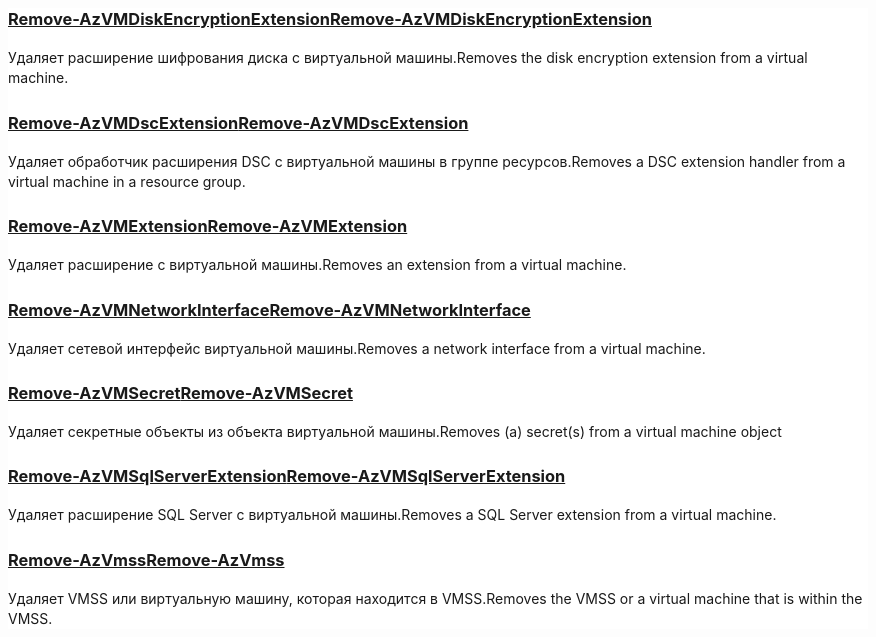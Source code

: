 ### [<span data-ttu-id="5c8b7-357">Remove-AzVMDiskEncryptionExtension</span><span class="sxs-lookup"><span data-stu-id="5c8b7-357">Remove-AzVMDiskEncryptionExtension</span></span>](Remove-AzVMDiskEncryptionExtension.md)
<span data-ttu-id="5c8b7-358">Удаляет расширение шифрования диска с виртуальной машины.</span><span class="sxs-lookup"><span data-stu-id="5c8b7-358">Removes the disk encryption extension from a virtual machine.</span></span>

### [<span data-ttu-id="5c8b7-359">Remove-AzVMDscExtension</span><span class="sxs-lookup"><span data-stu-id="5c8b7-359">Remove-AzVMDscExtension</span></span>](Remove-AzVMDscExtension.md)
<span data-ttu-id="5c8b7-360">Удаляет обработчик расширения DSC с виртуальной машины в группе ресурсов.</span><span class="sxs-lookup"><span data-stu-id="5c8b7-360">Removes a DSC extension handler from a virtual machine in a resource group.</span></span>

### [<span data-ttu-id="5c8b7-361">Remove-AzVMExtension</span><span class="sxs-lookup"><span data-stu-id="5c8b7-361">Remove-AzVMExtension</span></span>](Remove-AzVMExtension.md)
<span data-ttu-id="5c8b7-362">Удаляет расширение с виртуальной машины.</span><span class="sxs-lookup"><span data-stu-id="5c8b7-362">Removes an extension from a virtual machine.</span></span>

### [<span data-ttu-id="5c8b7-363">Remove-AzVMNetworkInterface</span><span class="sxs-lookup"><span data-stu-id="5c8b7-363">Remove-AzVMNetworkInterface</span></span>](Remove-AzVMNetworkInterface.md)
<span data-ttu-id="5c8b7-364">Удаляет сетевой интерфейс виртуальной машины.</span><span class="sxs-lookup"><span data-stu-id="5c8b7-364">Removes a network interface from a virtual machine.</span></span>

### [<span data-ttu-id="5c8b7-365">Remove-AzVMSecret</span><span class="sxs-lookup"><span data-stu-id="5c8b7-365">Remove-AzVMSecret</span></span>](Remove-AzVMSecret.md)
<span data-ttu-id="5c8b7-366">Удаляет секретные объекты из объекта виртуальной машины.</span><span class="sxs-lookup"><span data-stu-id="5c8b7-366">Removes (a) secret(s) from a virtual machine object</span></span>

### [<span data-ttu-id="5c8b7-367">Remove-AzVMSqlServerExtension</span><span class="sxs-lookup"><span data-stu-id="5c8b7-367">Remove-AzVMSqlServerExtension</span></span>](Remove-AzVMSqlServerExtension.md)
<span data-ttu-id="5c8b7-368">Удаляет расширение SQL Server с виртуальной машины.</span><span class="sxs-lookup"><span data-stu-id="5c8b7-368">Removes a SQL Server extension from a virtual machine.</span></span>

### [<span data-ttu-id="5c8b7-369">Remove-AzVmss</span><span class="sxs-lookup"><span data-stu-id="5c8b7-369">Remove-AzVmss</span></span>](Remove-AzVmss.md)
<span data-ttu-id="5c8b7-370">Удаляет VMSS или виртуальную машину, которая находится в VMSS.</span><span class="sxs-lookup"><span data-stu-id="5c8b7-370">Removes the VMSS or a virtual machine that is within the VMSS.</span></span>

